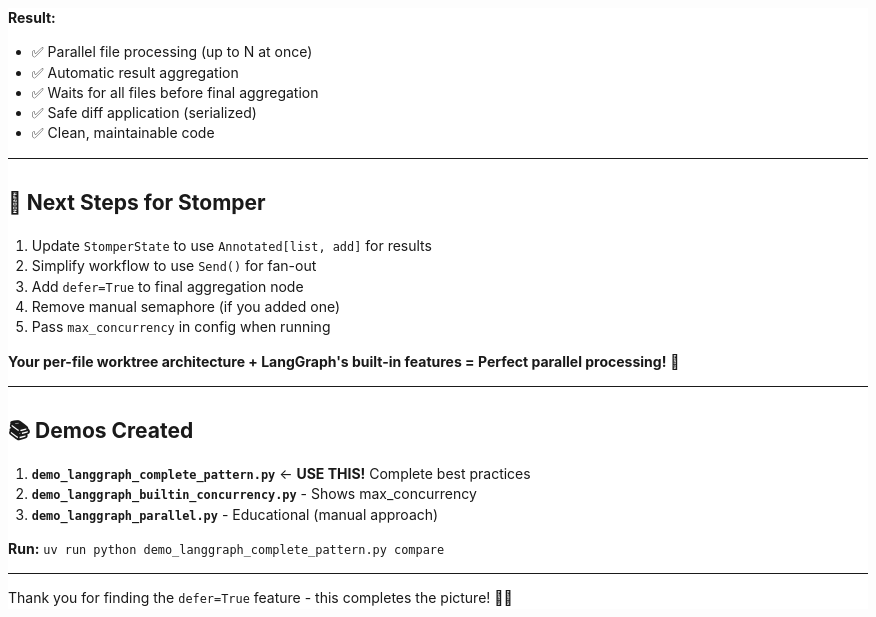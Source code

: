 **Result:**
- ✅ Parallel file processing (up to N at once)
- ✅ Automatic result aggregation
- ✅ Waits for all files before final aggregation
- ✅ Safe diff application (serialized)
- ✅ Clean, maintainable code

---

## 🚀 **Next Steps for Stomper**

1. Update `StomperState` to use `Annotated[list, add]` for results
2. Simplify workflow to use `Send()` for fan-out
3. Add `defer=True` to final aggregation node
4. Remove manual semaphore (if you added one)
5. Pass `max_concurrency` in config when running

**Your per-file worktree architecture + LangGraph's built-in features = Perfect parallel processing!** 🌟

---

## 📚 **Demos Created**

1. **`demo_langgraph_complete_pattern.py`** ← **USE THIS!** Complete best practices
2. **`demo_langgraph_builtin_concurrency.py`** - Shows max_concurrency
3. **`demo_langgraph_parallel.py`** - Educational (manual approach)

**Run:** `uv run python demo_langgraph_complete_pattern.py compare`

---

Thank you for finding the `defer=True` feature - this completes the picture! 🙏✨

